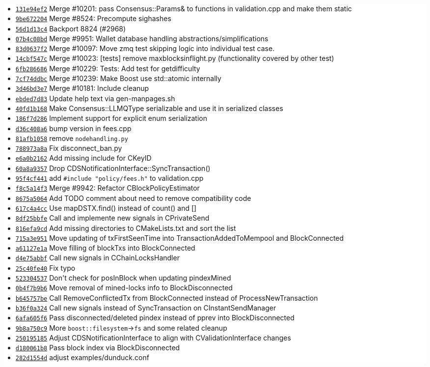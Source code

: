 - [`131e94ef2`](https://github.com/dunduck/dunduck/commit/131e94ef2) Merge #10201: pass Consensus::Params& to functions in validation.cpp and make them static
- [`9be672204`](https://github.com/dunduck/dunduck/commit/9be672204) Merge #8524: Precompute sighashes
- [`56d1d13c4`](https://github.com/dunduck/dunduck/commit/56d1d13c4) Backport 8824 (#2968)
- [`07b4c08bd`](https://github.com/dunduck/dunduck/commit/07b4c08bd) Merge #9951: Wallet database handling abstractions/simplifications
- [`83d0637f2`](https://github.com/dunduck/dunduck/commit/83d0637f2) Merge #10097: Move zmq test skipping logic into individual test case.
- [`14cbf547c`](https://github.com/dunduck/dunduck/commit/14cbf547c) Merge #10023: [tests] remove maxblocksinflight.py (functionality covered by other test)
- [`6fb286686`](https://github.com/dunduck/dunduck/commit/6fb286686) Merge #10229: Tests: Add test for getdifficulty
- [`7cf74ddbc`](https://github.com/dunduck/dunduck/commit/7cf74ddbc) Merge #10239: Make Boost use std::atomic internally
- [`3d46bd3e7`](https://github.com/dunduck/dunduck/commit/3d46bd3e7) Merge #10181: Include cleanup
- [`ebded7d83`](https://github.com/dunduck/dunduck/commit/ebded7d83) Update help text via gen-manpages.sh
- [`40fd1b168`](https://github.com/dunduck/dunduck/commit/40fd1b168) Make Consensus::LLMQType serializable and use it in serialized classes
- [`186f7d286`](https://github.com/dunduck/dunduck/commit/186f7d286) Implement support for explicit enum serialization
- [`d36c408a6`](https://github.com/dunduck/dunduck/commit/d36c408a6) bump version in fees.cpp
- [`81afb1058`](https://github.com/dunduck/dunduck/commit/81afb1058) remove `nodehandling.py`
- [`788973a8a`](https://github.com/dunduck/dunduck/commit/788973a8a) Fix disconnect_ban.py
- [`e6a0b2162`](https://github.com/dunduck/dunduck/commit/e6a0b2162) Add missing include for CKeyID
- [`60a8a9357`](https://github.com/dunduck/dunduck/commit/60a8a9357) Drop CDSNotificationInterface::SyncTransaction()
- [`95f4cf441`](https://github.com/dunduck/dunduck/commit/95f4cf441) add `#include "policy/fees.h"` to validation.cpp
- [`f8c5a14f3`](https://github.com/dunduck/dunduck/commit/f8c5a14f3) Merge #9942: Refactor CBlockPolicyEstimator
- [`8675a5064`](https://github.com/dunduck/dunduck/commit/8675a5064) Add TODO comment about need to remove compatibility code
- [`617c4a4cc`](https://github.com/dunduck/dunduck/commit/617c4a4cc) Use mapDSTX.find() instead of count() and []
- [`8df25bbfe`](https://github.com/dunduck/dunduck/commit/8df25bbfe) Call and implemente new signals in CPrivateSend
- [`816efa9cd`](https://github.com/dunduck/dunduck/commit/816efa9cd) Add missing directories to CMakeLists.txt and sort the list
- [`715a3e951`](https://github.com/dunduck/dunduck/commit/715a3e951) Move updating of txFirstSeenTime into TransactionAddedToMempool and BlockConnected
- [`a61127e1a`](https://github.com/dunduck/dunduck/commit/a61127e1a) Move filling of blockTxs into BlockConnected
- [`d4e75abbf`](https://github.com/dunduck/dunduck/commit/d4e75abbf) Call new signals in CChainLocksHandler
- [`25c40fe40`](https://github.com/dunduck/dunduck/commit/25c40fe40) Fix typo
- [`523304537`](https://github.com/dunduck/dunduck/commit/523304537) Don't check for posInBlock when updating pindexMined
- [`0b4f7b9b6`](https://github.com/dunduck/dunduck/commit/0b4f7b9b6) Move removal of mined-locks info to BlockDisconnected
- [`b645757be`](https://github.com/dunduck/dunduck/commit/b645757be) Call RemoveConflictedTx from BlockConnected instead of ProcessNewTransaction
- [`b36f0a324`](https://github.com/dunduck/dunduck/commit/b36f0a324) Call new signals instead of SyncTransaction on CInstantSendManager
- [`6afa605f6`](https://github.com/dunduck/dunduck/commit/6afa605f6) Pass disconnected/deleted pindex instead of pprev into BlockDisconnected
- [`9b8a750c9`](https://github.com/dunduck/dunduck/commit/9b8a750c9) More `boost::filesystem`->`fs` and some related cleanup
- [`250195185`](https://github.com/dunduck/dunduck/commit/250195185) Adjust CDSNotificationInterface to align with CValidationInterface changes
- [`d180061b8`](https://github.com/dunduck/dunduck/commit/d180061b8) Pass block index via BlockDisconnected
- [`282d1554d`](https://github.com/dunduck/dunduck/commit/282d1554d) adjust examples/dunduck.conf